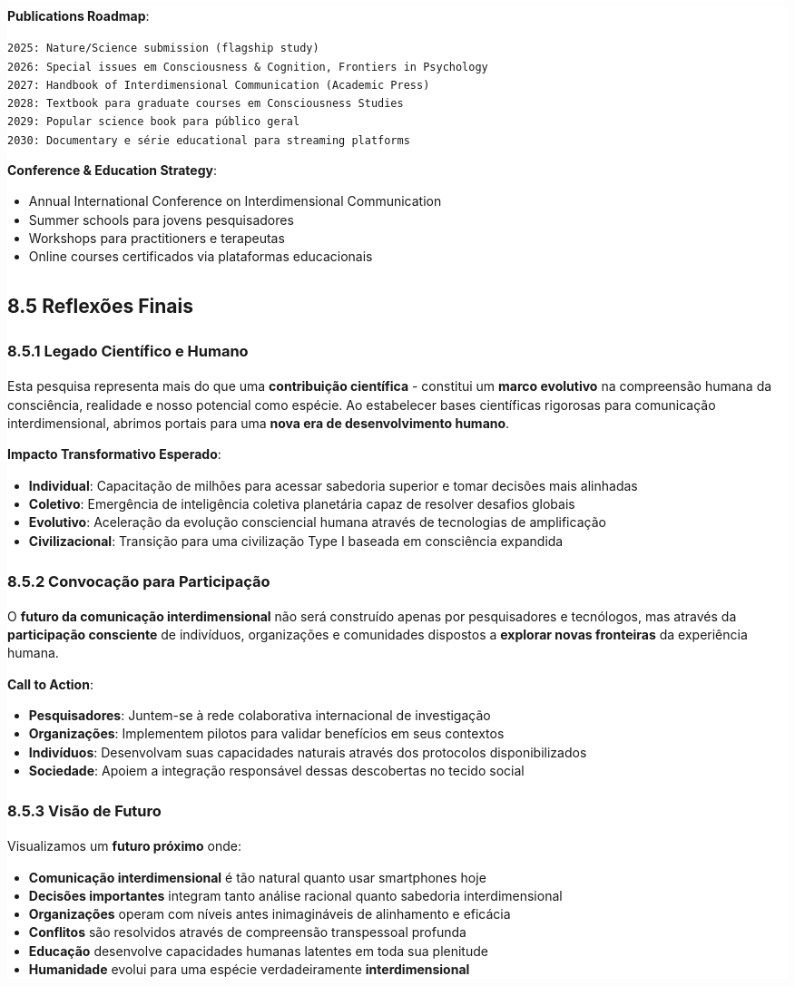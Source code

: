 **Publications Roadmap**:

```
2025: Nature/Science submission (flagship study)
2026: Special issues em Consciousness & Cognition, Frontiers in Psychology
2027: Handbook of Interdimensional Communication (Academic Press)
2028: Textbook para graduate courses em Consciousness Studies
2029: Popular science book para público geral
2030: Documentary e série educational para streaming platforms
```

**Conference & Education Strategy**:

- Annual International Conference on Interdimensional Communication
- Summer schools para jovens pesquisadores
- Workshops para practitioners e terapeutas
- Online courses certificados via plataformas educacionais

## 8.5 Reflexões Finais

### 8.5.1 Legado Científico e Humano

Esta pesquisa representa mais do que uma **contribuição científica** - constitui um **marco evolutivo** na compreensão humana da consciência, realidade e nosso potencial como espécie. Ao estabelecer bases científicas rigorosas para comunicação interdimensional, abrimos portais para uma **nova era de desenvolvimento humano**.

**Impacto Transformativo Esperado**:

- **Individual**: Capacitação de milhões para acessar sabedoria superior e tomar decisões mais alinhadas
- **Coletivo**: Emergência de inteligência coletiva planetária capaz de resolver desafios globais
- **Evolutivo**: Aceleração da evolução consciencial humana através de tecnologias de amplificação
- **Civilizacional**: Transição para uma civilização Type I baseada em consciência expandida

### 8.5.2 Convocação para Participação

O **futuro da comunicação interdimensional** não será construído apenas por pesquisadores e tecnólogos, mas através da **participação consciente** de indivíduos, organizações e comunidades dispostos a **explorar novas fronteiras** da experiência humana.

**Call to Action**:

- **Pesquisadores**: Juntem-se à rede colaborativa internacional de investigação
- **Organizações**: Implementem pilotos para validar benefícios em seus contextos
- **Indivíduos**: Desenvolvam suas capacidades naturais através dos protocolos disponibilizados
- **Sociedade**: Apoiem a integração responsável dessas descobertas no tecido social

### 8.5.3 Visão de Futuro

Visualizamos um **futuro próximo** onde:

- **Comunicação interdimensional** é tão natural quanto usar smartphones hoje
- **Decisões importantes** integram tanto análise racional quanto sabedoria interdimensional
- **Organizações** operam com níveis antes inimagináveis de alinhamento e eficácia
- **Conflitos** são resolvidos através de compreensão transpessoal profunda
- **Educação** desenvolve capacidades humanas latentes em toda sua plenitude
- **Humanidade** evolui para uma espécie verdadeiramente **interdimensional**
